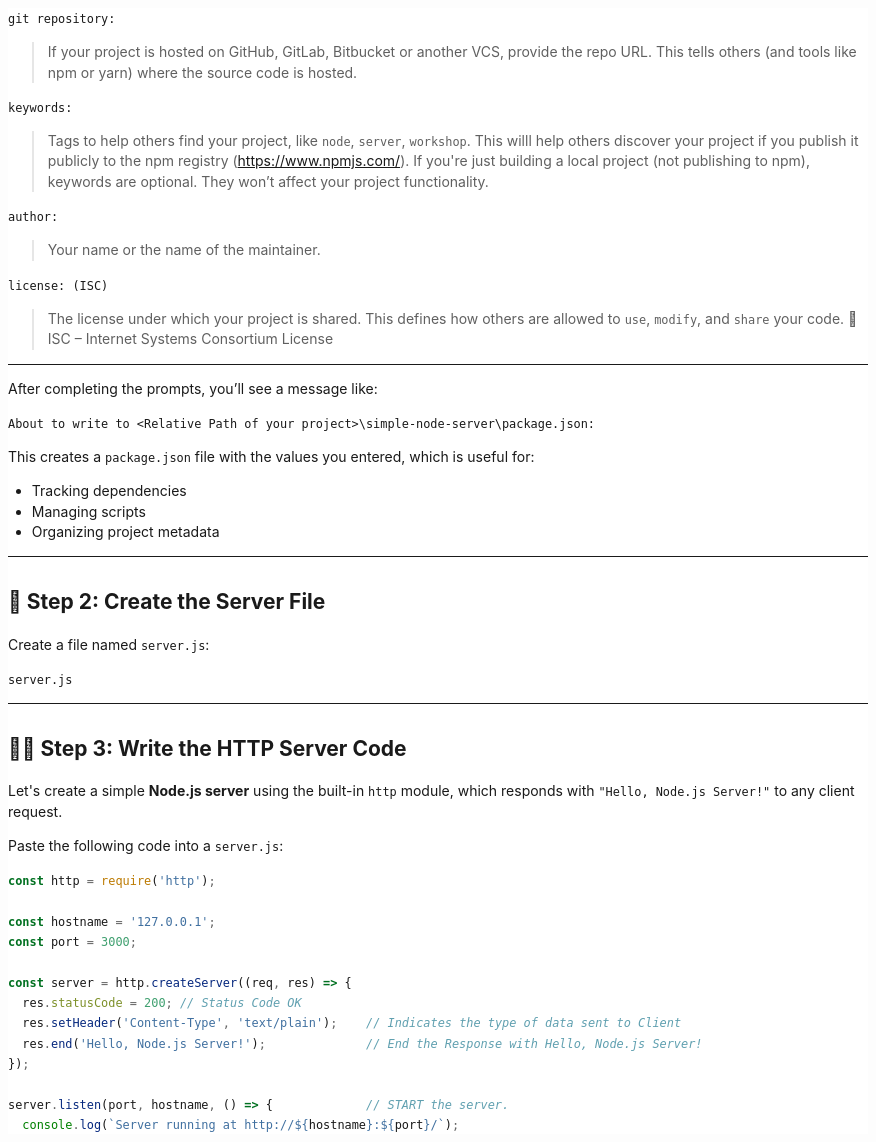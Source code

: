 ```plaintext
git repository:
```
> If your project is hosted on GitHub, GitLab, Bitbucket or another VCS, provide the repo URL. This tells others (and tools like npm or yarn) where the source code is hosted.

```plaintext
keywords:
```
> Tags to help others find your project, like `node`, `server`, `workshop`. This willl help others discover your project if you publish it publicly to the npm registry (https://www.npmjs.com/).
> If you're just building a local project (not publishing to npm), keywords are optional. They won’t affect your project functionality.

```plaintext
author:
```
> Your name or the name of the maintainer.

```plaintext
license: (ISC)
```
> The license under which your project is shared. This defines how others are allowed to `use`, `modify`, and `share` your code. 🧾 ISC – Internet Systems Consortium License

---

After completing the prompts, you’ll see a message like:

```plaintext
About to write to <Relative Path of your project>\simple-node-server\package.json:
```

This creates a `package.json` file with the values you entered, which is useful for:
- Tracking dependencies
- Managing scripts
- Organizing project metadata

---

## 📝 Step 2: Create the Server File

Create a file named `server.js`:

```bash
server.js
```

---

## 🧑‍💻 Step 3: Write the HTTP Server Code

Let's create a simple **Node.js server** using the built-in `http` module, which responds with `"Hello, Node.js Server!"` to any client request.

Paste the following code into a `server.js`:

```js
const http = require('http');

const hostname = '127.0.0.1';
const port = 3000;

const server = http.createServer((req, res) => {
  res.statusCode = 200; // Status Code OK
  res.setHeader('Content-Type', 'text/plain');    // Indicates the type of data sent to Client
  res.end('Hello, Node.js Server!');              // End the Response with Hello, Node.js Server!
});

server.listen(port, hostname, () => {             // START the server.
  console.log(`Server running at http://${hostname}:${port}/`);
```